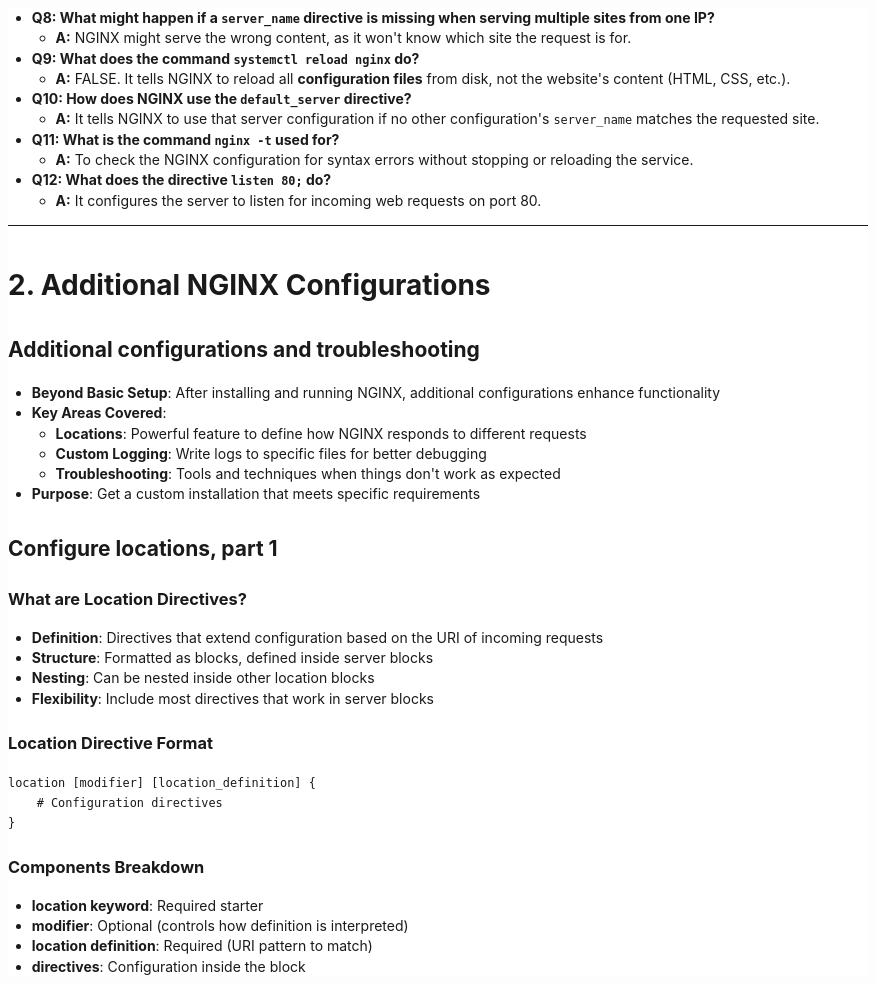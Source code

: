 *   **Q8: What might happen if a `server_name` directive is missing when serving multiple sites from one IP?**
    *   **A:** NGINX might serve the wrong content, as it won't know which site the request is for.
*   **Q9: What does the command `systemctl reload nginx` do?**
    *   **A:** FALSE. It tells NGINX to reload all **configuration files** from disk, not the website's content (HTML, CSS, etc.).
*   **Q10: How does NGINX use the `default_server` directive?**
    *   **A:** It tells NGINX to use that server configuration if no other configuration's `server_name` matches the requested site.
*   **Q11: What is the command `nginx -t` used for?**
    *   **A:** To check the NGINX configuration for syntax errors without stopping or reloading the service.
*   **Q12: What does the directive `listen 80;` do?**
    *   **A:** It configures the server to listen for incoming web requests on port 80.

---

# 2. Additional NGINX Configurations

## Additional configurations and troubleshooting

- **Beyond Basic Setup**: After installing and running NGINX, additional configurations enhance functionality
- **Key Areas Covered**:
  - **Locations**: Powerful feature to define how NGINX responds to different requests
  - **Custom Logging**: Write logs to specific files for better debugging
  - **Troubleshooting**: Tools and techniques when things don't work as expected
- **Purpose**: Get a custom installation that meets specific requirements

## Configure locations, part 1

### What are Location Directives?
- **Definition**: Directives that extend configuration based on the URI of incoming requests
- **Structure**: Formatted as blocks, defined inside server blocks
- **Nesting**: Can be nested inside other location blocks
- **Flexibility**: Include most directives that work in server blocks

### Location Directive Format
```nginx
location [modifier] [location_definition] {
    # Configuration directives
}
```

### Components Breakdown
- **location keyword**: Required starter
- **modifier**: Optional (controls how definition is interpreted)
- **location definition**: Required (URI pattern to match)
- **directives**: Configuration inside the block

